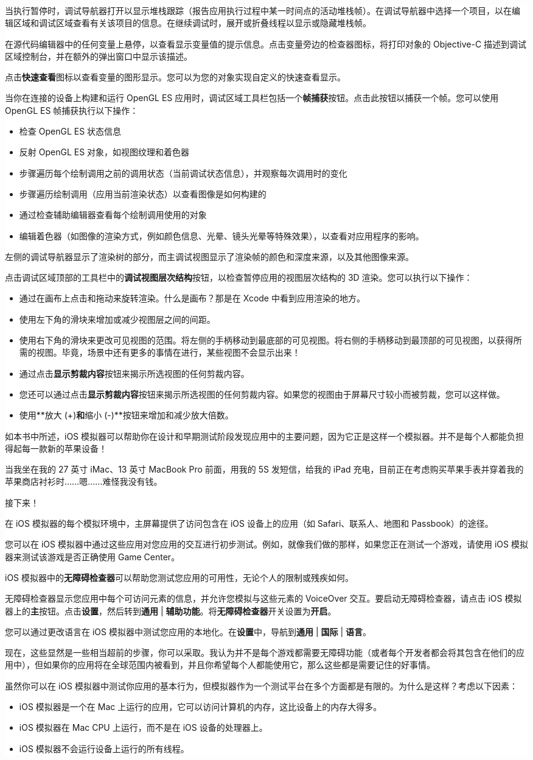 当执行暂停时，调试导航器打开以显示堆栈跟踪（报告应用执行过程中某一时间点的活动堆栈帧）。在调试导航器中选择一个项目，以在编辑区域和调试区域查看有关该项目的信息。在继续调试时，展开或折叠线程以显示或隐藏堆栈帧。

在源代码编辑器中的任何变量上悬停，以查看显示变量值的提示信息。点击变量旁边的检查器图标，将打印对象的 Objective-C 描述到调试区域控制台，并在额外的弹出窗口中显示该描述。

点击**快速查看**图标以查看变量的图形显示。您可以为您的对象实现自定义的快速查看显示。

当你在连接的设备上构建和运行 OpenGL ES 应用时，调试区域工具栏包括一个**帧捕获**按钮。点击此按钮以捕获一个帧。您可以使用 OpenGL ES 帧捕获执行以下操作：

+   检查 OpenGL ES 状态信息

+   反射 OpenGL ES 对象，如视图纹理和着色器

+   步骤遍历每个绘制调用之前的调用状态（当前调试状态信息），并观察每次调用时的变化

+   步骤遍历绘制调用（应用当前渲染状态）以查看图像是如何构建的

+   通过检查辅助编辑器查看每个绘制调用使用的对象

+   编辑着色器（如图像的渲染方式，例如颜色信息、光晕、镜头光晕等特殊效果），以查看对应用程序的影响。

左侧的调试导航器显示了渲染树的部分，而主调试视图显示了渲染帧的颜色和深度来源，以及其他图像来源。

点击调试区域顶部的工具栏中的**调试视图层次结构**按钮，以检查暂停应用的视图层次结构的 3D 渲染。您可以执行以下操作：

+   通过在画布上点击和拖动来旋转渲染。什么是画布？那是在 Xcode 中看到应用渲染的地方。

+   使用左下角的滑块来增加或减少视图层之间的间距。

+   使用右下角的滑块来更改可见视图的范围。将左侧的手柄移动到最底部的可见视图。将右侧的手柄移动到最顶部的可见视图，以获得所需的视图。毕竟，场景中还有更多的事情在进行，某些视图不会显示出来！

+   通过点击**显示剪裁内容**按钮来揭示所选视图的任何剪裁内容。

+   您还可以通过点击**显示剪裁内容**按钮来揭示所选视图的任何剪裁内容。如果您的视图由于屏幕尺寸较小而被剪裁，您可以这样做。

+   使用**放大 (+)**和**缩小 (-)**按钮来增加和减少放大倍数。

如本书中所述，iOS 模拟器可以帮助你在设计和早期测试阶段发现应用中的主要问题，因为它正是这样一个模拟器。并不是每个人都能负担得起每一款新的苹果设备！

当我坐在我的 27 英寸 iMac、13 英寸 MacBook Pro 前面，用我的 5S 发短信，给我的 iPad 充电，目前正在考虑购买苹果手表并穿着我的苹果商店衬衫时……嗯……难怪我没有钱。

接下来！

在 iOS 模拟器的每个模拟环境中，主屏幕提供了访问包含在 iOS 设备上的应用（如 Safari、联系人、地图和 Passbook）的途径。

您可以在 iOS 模拟器中通过这些应用对您应用的交互进行初步测试。例如，就像我们做的那样，如果您正在测试一个游戏，请使用 iOS 模拟器来测试该游戏是否正确使用 Game Center。

iOS 模拟器中的**无障碍检查器**可以帮助您测试您应用的可用性，无论个人的限制或残疾如何。

无障碍检查器显示您应用中每个可访问元素的信息，并允许您模拟与这些元素的 VoiceOver 交互。要启动无障碍检查器，请点击 iOS 模拟器上的**主**按钮。点击**设置**，然后转到**通用** | **辅助功能**。将**无障碍检查器**开关设置为**开启**。

您可以通过更改语言在 iOS 模拟器中测试您应用的本地化。在**设置**中，导航到**通用** | **国际** | **语言**。

现在，这些显然是一些相当超前的步骤，你可以采取。我认为并不是每个游戏都需要无障碍功能（或者每个开发者都会将其包含在他们的应用中），但如果你的应用将在全球范围内被看到，并且你希望每个人都能使用它，那么这些都是需要记住的好事情。

虽然你可以在 iOS 模拟器中测试你应用的基本行为，但模拟器作为一个测试平台在多个方面都是有限的。为什么是这样？考虑以下因素：

+   iOS 模拟器是一个在 Mac 上运行的应用，它可以访问计算机的内存，这比设备上的内存大得多。

+   iOS 模拟器在 Mac CPU 上运行，而不是在 iOS 设备的处理器上。

+   iOS 模拟器不会运行设备上运行的所有线程。
